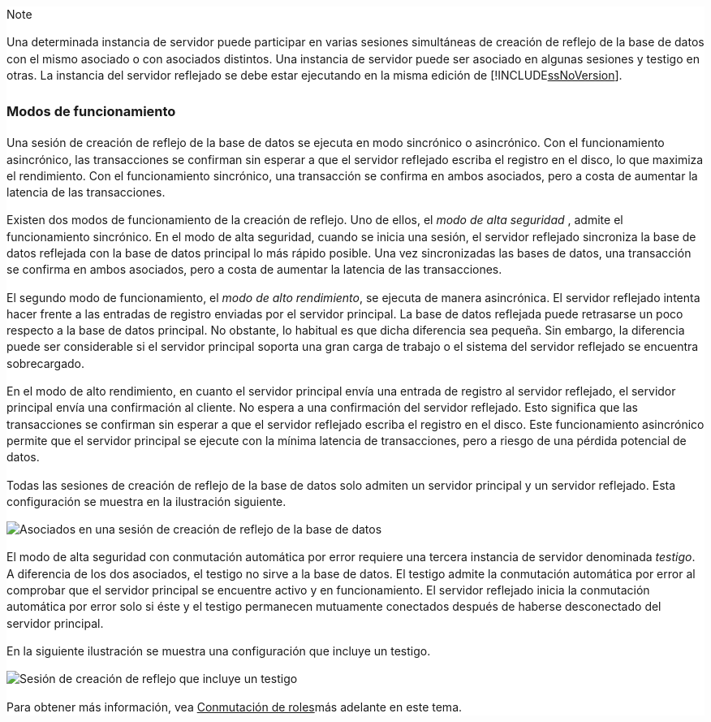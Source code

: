 > [!NOTE]  
>  Una determinada instancia de servidor puede participar en varias sesiones simultáneas de creación de reflejo de la base de datos con el mismo asociado o con asociados distintos. Una instancia de servidor puede ser asociado en algunas sesiones y testigo en otras. La instancia del servidor reflejado se debe estar ejecutando en la misma edición de [!INCLUDE[ssNoVersion](../../includes/ssnoversion-md.md)].  
  
 
  
###  <a name="operating-modes"></a><a name="OperatingModes"></a>Modos de funcionamiento  
 Una sesión de creación de reflejo de la base de datos se ejecuta en modo sincrónico o asincrónico. Con el funcionamiento asincrónico, las transacciones se confirman sin esperar a que el servidor reflejado escriba el registro en el disco, lo que maximiza el rendimiento. Con el funcionamiento sincrónico, una transacción se confirma en ambos asociados, pero a costa de aumentar la latencia de las transacciones.  
  
 Existen dos modos de funcionamiento de la creación de reflejo. Uno de ellos, el *modo de alta seguridad* , admite el funcionamiento sincrónico. En el modo de alta seguridad, cuando se inicia una sesión, el servidor reflejado sincroniza la base de datos reflejada con la base de datos principal lo más rápido posible. Una vez sincronizadas las bases de datos, una transacción se confirma en ambos asociados, pero a costa de aumentar la latencia de las transacciones.  
  
 El segundo modo de funcionamiento, el *modo de alto rendimiento*, se ejecuta de manera asincrónica. El servidor reflejado intenta hacer frente a las entradas de registro enviadas por el servidor principal. La base de datos reflejada puede retrasarse un poco respecto a la base de datos principal. No obstante, lo habitual es que dicha diferencia sea pequeña. Sin embargo, la diferencia puede ser considerable si el servidor principal soporta una gran carga de trabajo o el sistema del servidor reflejado se encuentra sobrecargado.  
  
 En el modo de alto rendimiento, en cuanto el servidor principal envía una entrada de registro al servidor reflejado, el servidor principal envía una confirmación al cliente. No espera a una confirmación del servidor reflejado. Esto significa que las transacciones se confirman sin esperar a que el servidor reflejado escriba el registro en el disco. Este funcionamiento asincrónico permite que el servidor principal se ejecute con la mínima latencia de transacciones, pero a riesgo de una pérdida potencial de datos.  
  
 Todas las sesiones de creación de reflejo de la base de datos solo admiten un servidor principal y un servidor reflejado. Esta configuración se muestra en la ilustración siguiente.  
  
 ![Asociados en una sesión de creación de reflejo de la base de datos](../media/dbm-2-way-session-intro.gif "Asociados en una sesión de creación de reflejo de la base de datos")  
  
 El modo de alta seguridad con conmutación automática por error requiere una tercera instancia de servidor denominada *testigo*. A diferencia de los dos asociados, el testigo no sirve a la base de datos. El testigo admite la conmutación automática por error al comprobar que el servidor principal se encuentre activo y en funcionamiento. El servidor reflejado inicia la conmutación automática por error solo si éste y el testigo permanecen mutuamente conectados después de haberse desconectado del servidor principal.  
  
 En la siguiente ilustración se muestra una configuración que incluye un testigo.  
  
 ![Sesión de creación de reflejo que incluye un testigo](../media/dbm-3-way-session-intro-ov.gif "Sesión de creación de reflejo que incluye un testigo")  
  
 Para obtener más información, vea [Conmutación de roles](#RoleSwitching)más adelante en este tema.  
  